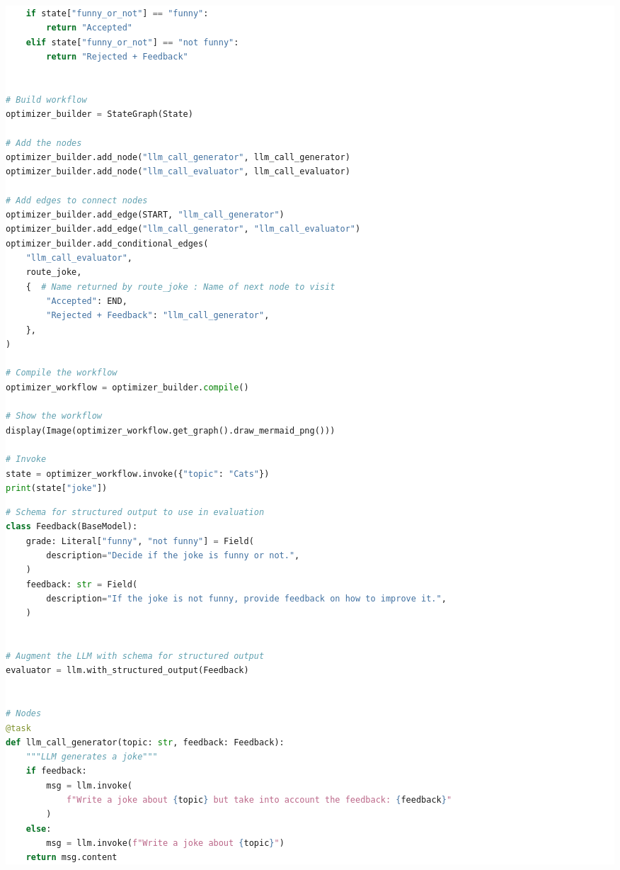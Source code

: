   ```python Graph API theme={null}
      if state["funny_or_not"] == "funny":
          return "Accepted"
      elif state["funny_or_not"] == "not funny":
          return "Rejected + Feedback"


  # Build workflow
  optimizer_builder = StateGraph(State)

  # Add the nodes
  optimizer_builder.add_node("llm_call_generator", llm_call_generator)
  optimizer_builder.add_node("llm_call_evaluator", llm_call_evaluator)

  # Add edges to connect nodes
  optimizer_builder.add_edge(START, "llm_call_generator")
  optimizer_builder.add_edge("llm_call_generator", "llm_call_evaluator")
  optimizer_builder.add_conditional_edges(
      "llm_call_evaluator",
      route_joke,
      {  # Name returned by route_joke : Name of next node to visit
          "Accepted": END,
          "Rejected + Feedback": "llm_call_generator",
      },
  )

  # Compile the workflow
  optimizer_workflow = optimizer_builder.compile()

  # Show the workflow
  display(Image(optimizer_workflow.get_graph().draw_mermaid_png()))

  # Invoke
  state = optimizer_workflow.invoke({"topic": "Cats"})
  print(state["joke"])
  ```

  ```python Functional API theme={null}
  # Schema for structured output to use in evaluation
  class Feedback(BaseModel):
      grade: Literal["funny", "not funny"] = Field(
          description="Decide if the joke is funny or not.",
      )
      feedback: str = Field(
          description="If the joke is not funny, provide feedback on how to improve it.",
      )


  # Augment the LLM with schema for structured output
  evaluator = llm.with_structured_output(Feedback)


  # Nodes
  @task
  def llm_call_generator(topic: str, feedback: Feedback):
      """LLM generates a joke"""
      if feedback:
          msg = llm.invoke(
              f"Write a joke about {topic} but take into account the feedback: {feedback}"
          )
      else:
          msg = llm.invoke(f"Write a joke about {topic}")
      return msg.content


  ```